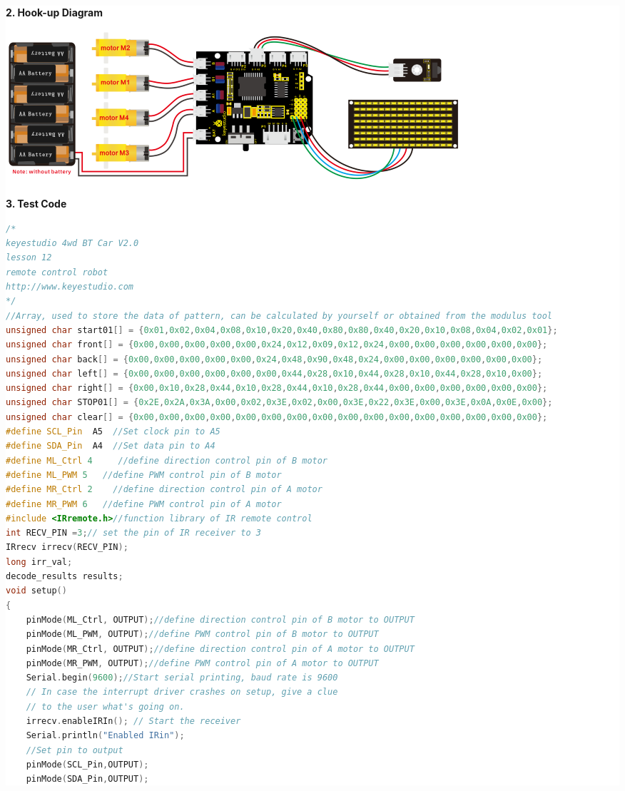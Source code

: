 **2. Hook-up Diagram**

![](media/7ab504e08af04d74ce3d1037964a381a.png)

**3. Test Code**

```c++
/*
keyestudio 4wd BT Car V2.0
lesson 12
remote control robot
http://www.keyestudio.com
*/ 
//Array, used to store the data of pattern, can be calculated by yourself or obtained from the modulus tool
unsigned char start01[] = {0x01,0x02,0x04,0x08,0x10,0x20,0x40,0x80,0x80,0x40,0x20,0x10,0x08,0x04,0x02,0x01};
unsigned char front[] = {0x00,0x00,0x00,0x00,0x00,0x24,0x12,0x09,0x12,0x24,0x00,0x00,0x00,0x00,0x00,0x00};
unsigned char back[] = {0x00,0x00,0x00,0x00,0x00,0x24,0x48,0x90,0x48,0x24,0x00,0x00,0x00,0x00,0x00,0x00};
unsigned char left[] = {0x00,0x00,0x00,0x00,0x00,0x00,0x44,0x28,0x10,0x44,0x28,0x10,0x44,0x28,0x10,0x00};
unsigned char right[] = {0x00,0x10,0x28,0x44,0x10,0x28,0x44,0x10,0x28,0x44,0x00,0x00,0x00,0x00,0x00,0x00};
unsigned char STOP01[] = {0x2E,0x2A,0x3A,0x00,0x02,0x3E,0x02,0x00,0x3E,0x22,0x3E,0x00,0x3E,0x0A,0x0E,0x00};
unsigned char clear[] = {0x00,0x00,0x00,0x00,0x00,0x00,0x00,0x00,0x00,0x00,0x00,0x00,0x00,0x00,0x00,0x00};
#define SCL_Pin  A5  //Set clock pin to A5
#define SDA_Pin  A4  //Set data pin to A4
#define ML_Ctrl 4     //define direction control pin of B motor
#define ML_PWM 5   //define PWM control pin of B motor
#define MR_Ctrl 2    //define direction control pin of A motor
#define MR_PWM 6   //define PWM control pin of A motor
#include <IRremote.h>//function library of IR remote control
int RECV_PIN =3;// set the pin of IR receiver to 3
IRrecv irrecv(RECV_PIN);
long irr_val;
decode_results results;
void setup()
{
    pinMode(ML_Ctrl, OUTPUT);//define direction control pin of B motor to OUTPUT
    pinMode(ML_PWM, OUTPUT);//define PWM control pin of B motor to OUTPUT
    pinMode(MR_Ctrl, OUTPUT);//define direction control pin of A motor to OUTPUT
    pinMode(MR_PWM, OUTPUT);//define PWM control pin of A motor to OUTPUT
    Serial.begin(9600);//Start serial printing, baud rate is 9600
    // In case the interrupt driver crashes on setup, give a clue
    // to the user what's going on.
    irrecv.enableIRIn(); // Start the receiver
    Serial.println("Enabled IRin");
    //Set pin to output
    pinMode(SCL_Pin,OUTPUT);
    pinMode(SDA_Pin,OUTPUT);
```